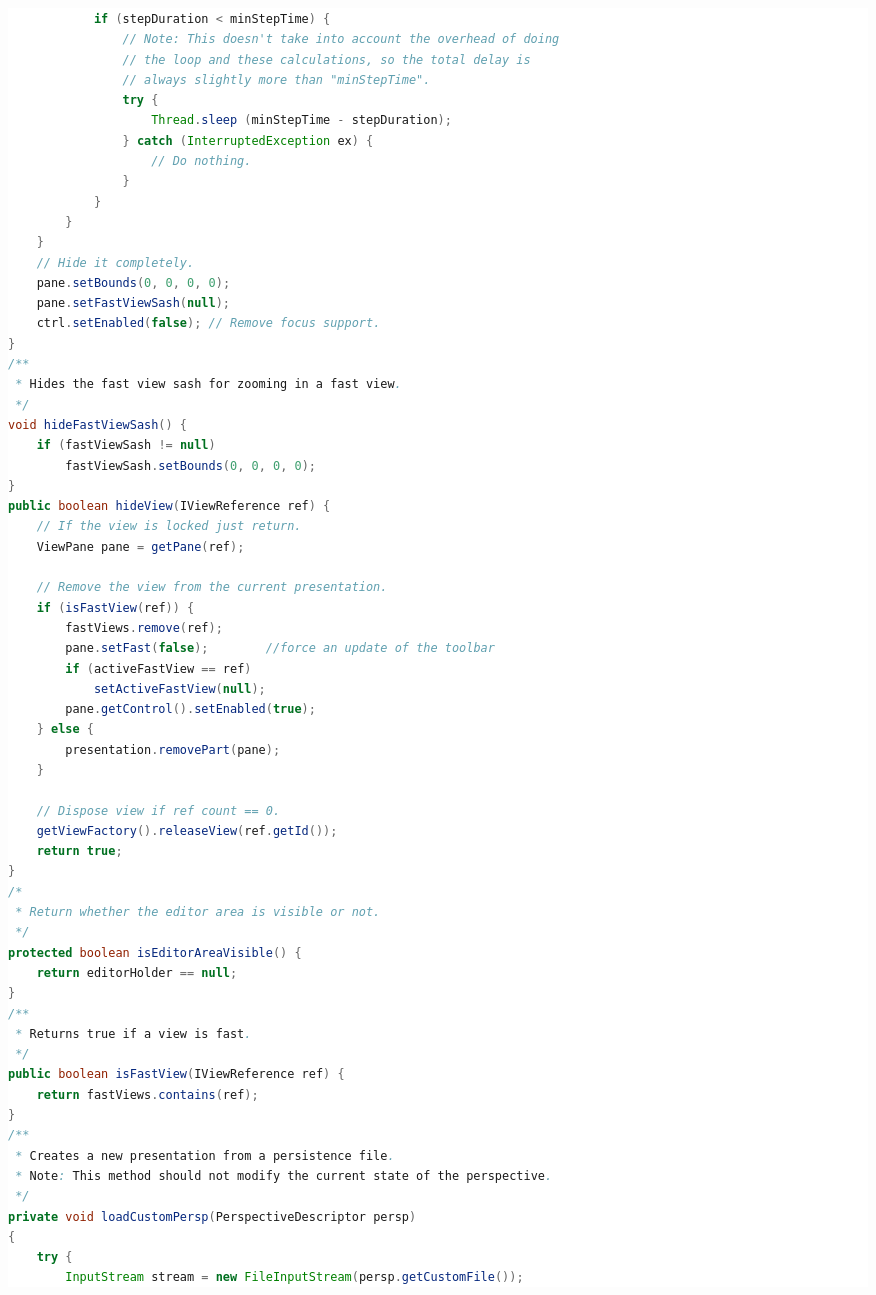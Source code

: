 ```java
			if (stepDuration < minStepTime) {
				// Note: This doesn't take into account the overhead of doing
				// the loop and these calculations, so the total delay is
				// always slightly more than "minStepTime".
				try {
					Thread.sleep (minStepTime - stepDuration);
				} catch (InterruptedException ex) {
					// Do nothing.
				}
			}
		}
	}
	// Hide it completely.
	pane.setBounds(0, 0, 0, 0);
	pane.setFastViewSash(null);
	ctrl.setEnabled(false); // Remove focus support.
}
/**
 * Hides the fast view sash for zooming in a fast view.
 */
void hideFastViewSash() {
	if (fastViewSash != null)
		fastViewSash.setBounds(0, 0, 0, 0);
}
public boolean hideView(IViewReference ref) {
	// If the view is locked just return.
	ViewPane pane = getPane(ref);
	
	// Remove the view from the current presentation.
	if (isFastView(ref)) {
		fastViews.remove(ref);
		pane.setFast(false);		//force an update of the toolbar
		if (activeFastView == ref)
			setActiveFastView(null);
		pane.getControl().setEnabled(true);
	} else { 
		presentation.removePart(pane);
	}
	
	// Dispose view if ref count == 0.
	getViewFactory().releaseView(ref.getId());
	return true;
}
/*
 * Return whether the editor area is visible or not.
 */
protected boolean isEditorAreaVisible() {
	return editorHolder == null;
}
/**
 * Returns true if a view is fast.
 */
public boolean isFastView(IViewReference ref) {
	return fastViews.contains(ref);
}
/**
 * Creates a new presentation from a persistence file.
 * Note: This method should not modify the current state of the perspective.
 */
private void loadCustomPersp(PerspectiveDescriptor persp)
{
	try {
		InputStream stream = new FileInputStream(persp.getCustomFile());
```